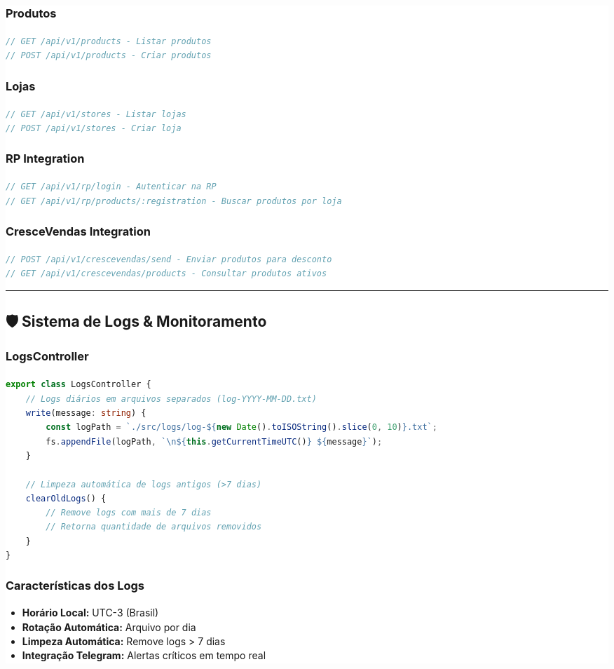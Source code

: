 ### Produtos

```typescript
// GET /api/v1/products - Listar produtos
// POST /api/v1/products - Criar produtos
```

### Lojas

```typescript
// GET /api/v1/stores - Listar lojas
// POST /api/v1/stores - Criar loja
```

### RP Integration

```typescript
// GET /api/v1/rp/login - Autenticar na RP
// GET /api/v1/rp/products/:registration - Buscar produtos por loja
```

### CresceVendas Integration

```typescript
// POST /api/v1/crescevendas/send - Enviar produtos para desconto
// GET /api/v1/crescevendas/products - Consultar produtos ativos
```

---

## 🛡️ Sistema de Logs & Monitoramento

### LogsController

```typescript
export class LogsController {
    // Logs diários em arquivos separados (log-YYYY-MM-DD.txt)
    write(message: string) {
        const logPath = `./src/logs/log-${new Date().toISOString().slice(0, 10)}.txt`;
        fs.appendFile(logPath, `\n${this.getCurrentTimeUTC()} ${message}`);
    }

    // Limpeza automática de logs antigos (>7 dias)
    clearOldLogs() {
        // Remove logs com mais de 7 dias
        // Retorna quantidade de arquivos removidos
    }
}
```

### Características dos Logs

- **Horário Local:** UTC-3 (Brasil)
- **Rotação Automática:** Arquivo por dia
- **Limpeza Automática:** Remove logs > 7 dias
- **Integração Telegram:** Alertas críticos em tempo real
